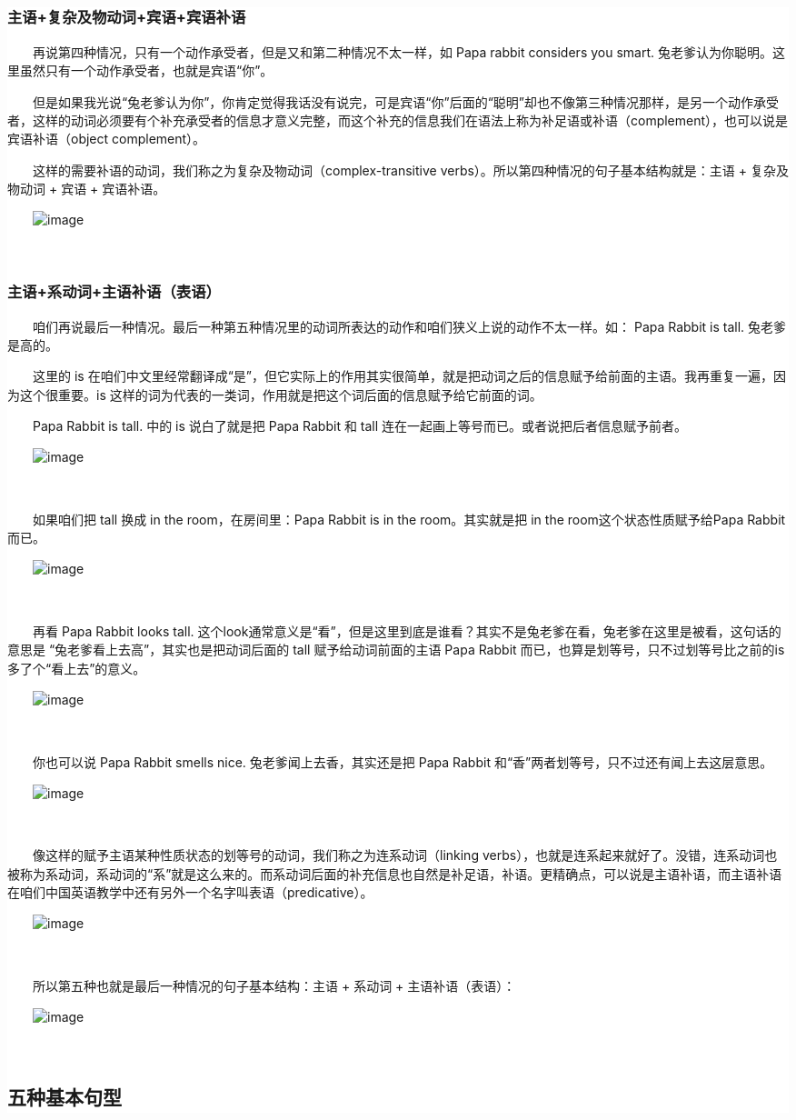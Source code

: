 ### 主语+复杂及物动词+宾语+宾语补语

　　再说第四种情况，‍‍只有一个动作承受者，但是又和第二种情况不太一样，如 Papa rabbit considers you smart. 兔老爹认为你聪明。这里虽然只有一个动作承受者，‍‍也就是宾语“你”。

　　但是如果我光说“兔老爹认为你”，你肯定觉得我话没有说完，‍‍可是宾语“你”后面的“聪明”却也不像第三种情况那样，是另一个动作承受者，‍‍这样的动词‍‍必须要有个补充承受者的信息才意义完整，而这个补充的信息我们在语法上称为‍‍补足语或补语（complement），也可以说是宾语补语（object complement）。

　　这样的需要补语的动词，我们称之为复杂及物动词（complex-transitive verbs）。‍‍所以第四种情况的句子基本结构就是‍‍：主语 + 复杂及物动词 + 宾语 + 宾语补语。

　　​![image](https://image.peterjxl.com/blog/image-20231219103208-1v5ocih.png)​

　　‍

### 主语+系动词+主语补语（表语）

　　咱们再说最后一种情况。‍‍最后一种第五种情况里的动词所表达的动作和咱们狭义上说的动作不太一样。‍‍如： Papa Rabbit is tall. 兔老爹是高的。

　　这里的 is 在咱们中文里经常翻译成“是”，‍‍但它实际上的作用其实很简单，就是把动词之后的信息赋予给前面的主语。‍‍我再重复一遍，因为这个很重要。‍‍is 这样的词为代表的一类词，作用就是把这个词后面的信息赋予给它前面的词。‍‍

　　Papa Rabbit is tall. 中的 is 说白了就是把 Papa Rabbit 和 tall 连在一起画上等号而已。‍‍或者说把后者信息赋予前者。

　　​![image](https://image.peterjxl.com/blog/image-20231219103353-25t0ex0.png)​

　　‍

　　如果咱们把 tall 换成 in the room，‍‍在房间里：Papa Rabbit is in the room。其实就是把‍‍ in the room这个状态性质赋予给Papa Rabbit而已。‍‍

　　​![image](https://image.peterjxl.com/blog/image-20231219103427-pzmldfb.png)​

　　‍

　　再看 Papa Rabbit looks tall. 这个look通常意义是“看”，但是这里到底是谁看？‍‍其实不是兔老爹在看，兔老爹在这里是被看，这句话的意思是‍‍ “兔老爹看上去高”，其实也是把动词后面的 tall 赋予给动词前面的主语 Papa Rabbit 而已，‍‍也算是划等号，只不过划等号比之前的is多了个“看上去”的意义。‍‍

　　​![image](https://image.peterjxl.com/blog/image-20231219103539-u30y5c7.png)​

　　‍

　　你也可以说 Papa Rabbit  smells nice. 兔老爹闻上去香，其实还是把 Papa Rabbit 和“香”两者划等号，只不过‍‍还有闻上去这层意思。

　　​![image](https://image.peterjxl.com/blog/image-20231219103610-mi2g4z7.png)​

　　‍

　　像这样的赋予主语某种性质状态的划等号的动词，‍‍我们称之为连系动词（linking verbs），也就是连系起来就好了。没错，连系动词也被称为系动词，系动词的“系”就是这么来的。‍‍而系动词后面的补充信息也自然是补足语，补语。更精确点，可以说是主语补语，‍‍而主语补语在咱们中国英语教学中还有另外一个名字叫表语（predicative）。‍‍

　　​![image](https://image.peterjxl.com/blog/image-20231219103751-kjt28h5.png)​

　　‍

　　所以‍‍第五种也就是最后一种情况的句子基本结构：主语 + 系动词 + 主语补语（表语）：

　　​![image](https://image.peterjxl.com/blog/image-20231219103827-l918z4e.png)​

　　‍

## 五种基本句型
